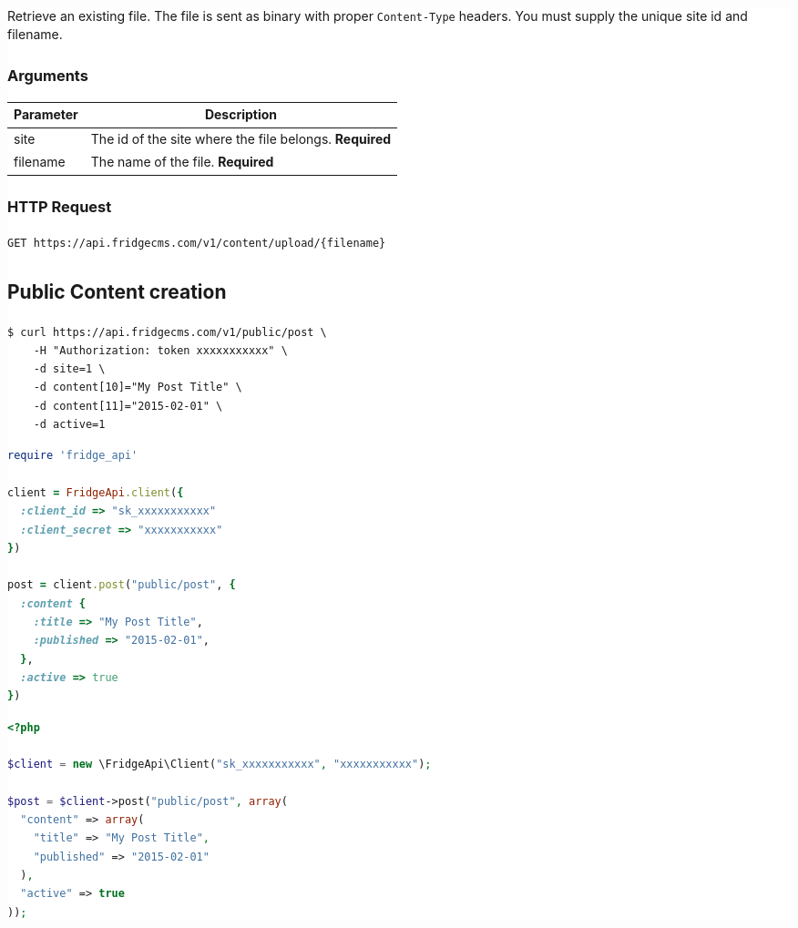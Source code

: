 Retrieve an existing file. The file is sent as binary with proper `Content-Type` headers. You must supply the unique site id and filename.

### Arguments

Parameter | Description
--------- | -----------
site | The id of the site where the file belongs. __Required__
filename | The name of the file. __Required__

### HTTP Request

`GET https://api.fridgecms.com/v1/content/upload/{filename}`


## Public Content creation

```shell
$ curl https://api.fridgecms.com/v1/public/post \
    -H "Authorization: token xxxxxxxxxxx" \
    -d site=1 \
    -d content[10]="My Post Title" \
    -d content[11]="2015-02-01" \
    -d active=1
```

```ruby
require 'fridge_api'

client = FridgeApi.client({
  :client_id => "sk_xxxxxxxxxxx"
  :client_secret => "xxxxxxxxxxx"
})

post = client.post("public/post", {
  :content {
    :title => "My Post Title",
    :published => "2015-02-01",
  },
  :active => true
})
```

```php
<?php

$client = new \FridgeApi\Client("sk_xxxxxxxxxxx", "xxxxxxxxxxx");

$post = $client->post("public/post", array(
  "content" => array(
    "title" => "My Post Title",
    "published" => "2015-02-01"
  ),
  "active" => true
));
```
